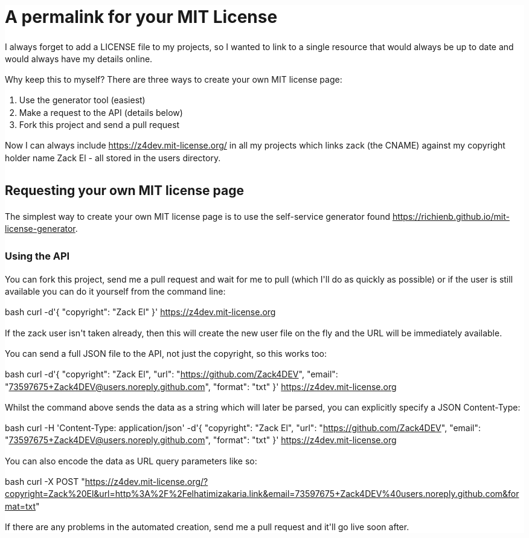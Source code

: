 # A permalink for your MIT License

I always forget to add a LICENSE file to my projects, so I wanted to link to a single resource that would always be up to date and would always have my details online.

Why keep this to myself?
There are three ways to create your own MIT license page:

1. Use the generator tool (easiest)
2. Make a request to the API (details below)
3. Fork this project and send a pull request

Now I can always include https://z4dev.mit-license.org/ in all my projects which links zack (the CNAME) against my copyright holder name Zack El - all stored in the users directory.

## Requesting your own MIT license page
The simplest way to create your own MIT license page is to use the self-service generator found https://richienb.github.io/mit-license-generator.

### Using the API
You can fork this project, send me a pull request and wait for me to pull (which I'll do as quickly as possible) or if the user is still available you can do it yourself from the command line:


bash
curl -d'{ "copyright": "Zack El" }' https://z4dev.mit-license.org


If the zack user isn't taken already, then this will create the new user file on the fly and the URL will be immediately available.

You can send a full JSON file to the API, not just the copyright, so this works too:


bash
curl -d'{ "copyright": "Zack El", "url": "https://github.com/Zack4DEV", "email": "73597675+Zack4DEV@users.noreply.github.com", "format": "txt" }' https://z4dev.mit-license.org


Whilst the command above sends the data as a string which will later be parsed, you can explicitly specify a JSON Content-Type:


bash
curl -H 'Content-Type: application/json' -d'{ "copyright": "Zack El", "url": "https://github.com/Zack4DEV", "email": "73597675+Zack4DEV@users.noreply.github.com", "format": "txt" }' https://z4dev.mit-license.org


You can also encode the data as URL query parameters like so:


bash
curl -X POST "https://z4dev.mit-license.org/?copyright=Zack%20El&url=http%3A%2F%2Felhatimizakaria.link&email=73597675+Zack4DEV%40users.noreply.github.com&format=txt"


If there are any problems in the automated creation, send me a pull request and it'll go live soon after.
